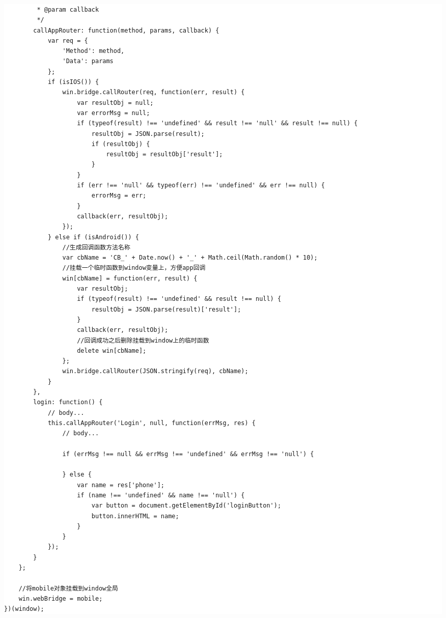 ```
         * @param callback
         */
        callAppRouter: function(method, params, callback) {
            var req = {
                'Method': method,
                'Data': params
            };
            if (isIOS()) {
                win.bridge.callRouter(req, function(err, result) {
                    var resultObj = null;
                    var errorMsg = null;
                    if (typeof(result) !== 'undefined' && result !== 'null' && result !== null) {
                        resultObj = JSON.parse(result);
                        if (resultObj) {
                            resultObj = resultObj['result'];
                        }
                    }
                    if (err !== 'null' && typeof(err) !== 'undefined' && err !== null) {
                        errorMsg = err;
                    }
                    callback(err, resultObj);
                });
            } else if (isAndroid()) {
                //生成回调函数方法名称
                var cbName = 'CB_' + Date.now() + '_' + Math.ceil(Math.random() * 10);
                //挂载一个临时函数到window变量上，方便app回调
                win[cbName] = function(err, result) {
                    var resultObj;
                    if (typeof(result) !== 'undefined' && result !== null) {
                        resultObj = JSON.parse(result)['result'];
                    }
                    callback(err, resultObj);
                    //回调成功之后删除挂载到window上的临时函数
                    delete win[cbName];
                };
                win.bridge.callRouter(JSON.stringify(req), cbName);
            }
        },
        login: function() {
            // body...
            this.callAppRouter('Login', null, function(errMsg, res) {
                // body...

                if (errMsg !== null && errMsg !== 'undefined' && errMsg !== 'null') {

                } else {
                    var name = res['phone'];
                    if (name !== 'undefined' && name !== 'null') {
                        var button = document.getElementById('loginButton');
                        button.innerHTML = name;
                    }
                }
            });
        }
    };

    //将mobile对象挂载到window全局
    win.webBridge = mobile;
})(window);
```
